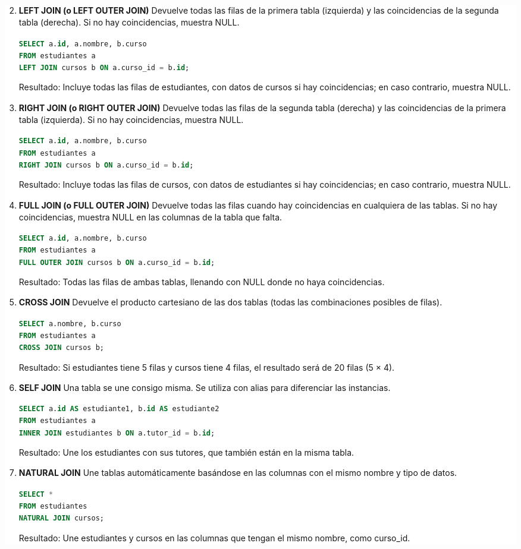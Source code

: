 2. **LEFT JOIN (o LEFT OUTER JOIN)**
    Devuelve todas las filas de la primera tabla (izquierda) y las coincidencias de la segunda tabla (derecha). Si no hay coincidencias, muestra NULL.
    ```sql
    SELECT a.id, a.nombre, b.curso 
    FROM estudiantes a 
    LEFT JOIN cursos b ON a.curso_id = b.id;
    ```
    Resultado: Incluye todas las filas de estudiantes, con datos de cursos si hay coincidencias; en caso contrario, muestra NULL.

3. **RIGHT JOIN (o RIGHT OUTER JOIN)**
    Devuelve todas las filas de la segunda tabla (derecha) y las coincidencias de la primera tabla (izquierda). Si no hay coincidencias, muestra NULL.
    ```sql
    SELECT a.id, a.nombre, b.curso 
    FROM estudiantes a 
    RIGHT JOIN cursos b ON a.curso_id = b.id;
    ```
    Resultado: Incluye todas las filas de cursos, con datos de estudiantes si hay coincidencias; en caso contrario, muestra NULL.

4. **FULL JOIN (o FULL OUTER JOIN)**
    Devuelve todas las filas cuando hay coincidencias en cualquiera de las tablas. Si no hay coincidencias, muestra NULL en las columnas de la tabla que falta.
    ```sql
    SELECT a.id, a.nombre, b.curso 
    FROM estudiantes a 
    FULL OUTER JOIN cursos b ON a.curso_id = b.id;
    ```
    Resultado: Todas las filas de ambas tablas, llenando con NULL donde no haya coincidencias.

5. **CROSS JOIN**
    Devuelve el producto cartesiano de las dos tablas (todas las combinaciones posibles de filas).
    ```sql
    SELECT a.nombre, b.curso 
    FROM estudiantes a 
    CROSS JOIN cursos b;
    ```
    Resultado: Si estudiantes tiene 5 filas y cursos tiene 4 filas, el resultado será de 20 filas (5 × 4).

6. **SELF JOIN**
    Una tabla se une consigo misma. Se utiliza con alias para diferenciar las instancias.
    ```sql
    SELECT a.id AS estudiante1, b.id AS estudiante2 
    FROM estudiantes a 
    INNER JOIN estudiantes b ON a.tutor_id = b.id;
    ```
    Resultado: Une los estudiantes con sus tutores, que también están en la misma tabla.

7. **NATURAL JOIN**
    Une tablas automáticamente basándose en las columnas con el mismo nombre y tipo de datos.
    ```sql
    SELECT * 
    FROM estudiantes 
    NATURAL JOIN cursos;
    ```
    Resultado: Une estudiantes y cursos en las columnas que tengan el mismo nombre, como curso_id.
